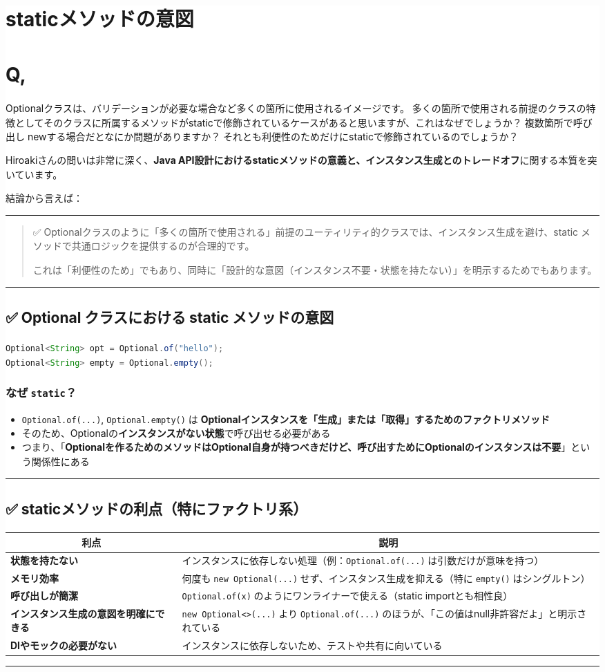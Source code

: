 # staticメソッドの意図

# Q,

Optionalクラスは、バリデーションが必要な場合など多くの箇所に使用されるイメージです。
多くの箇所で使用される前提のクラスの特徴としてそのクラスに所属するメソッドがstaticで修飾されているケースがあると思いますが、これはなぜでしょうか？
複数箇所で呼び出し newする場合だとなにか問題がありますか？
それとも利便性のためだけにstaticで修飾されているのでしょうか？

Hiroakiさんの問いは非常に深く、**Java API設計におけるstaticメソッドの意義と、インスタンス生成とのトレードオフ**に関する本質を突いています。

結論から言えば：

---

> ✅ Optionalクラスのように「多くの箇所で使用される」前提のユーティリティ的クラスでは、インスタンス生成を避け、static メソッドで共通ロジックを提供するのが合理的です。
> 
> 
> これは「利便性のため」でもあり、同時に「設計的な意図（インスタンス不要・状態を持たない）」を明示するためでもあります。
> 

---

## ✅ Optional クラスにおける static メソッドの意図

```java
Optional<String> opt = Optional.of("hello");
Optional<String> empty = Optional.empty();
```

### なぜ `static`？

- `Optional.of(...)`, `Optional.empty()` は **Optionalインスタンスを「生成」または「取得」するためのファクトリメソッド**
- そのため、Optionalの**インスタンスがない状態**で呼び出せる必要がある
- つまり、「**Optionalを作るためのメソッドはOptional自身が持つべきだけど、呼び出すためにOptionalのインスタンスは不要**」という関係性にある

---

## ✅ staticメソッドの利点（特にファクトリ系）

| 利点 | 説明 |
| --- | --- |
| **状態を持たない** | インスタンスに依存しない処理（例：`Optional.of(...)` は引数だけが意味を持つ） |
| **メモリ効率** | 何度も `new Optional(...)` せず、インスタンス生成を抑える（特に `empty()` はシングルトン） |
| **呼び出しが簡潔** | `Optional.of(x)` のようにワンライナーで使える（static importとも相性良） |
| **インスタンス生成の意図を明確にできる** | `new Optional<>(...)` より `Optional.of(...)` のほうが、「この値はnull非許容だよ」と明示されている |
| **DIやモックの必要がない** | インスタンスに依存しないため、テストや共有に向いている |

---